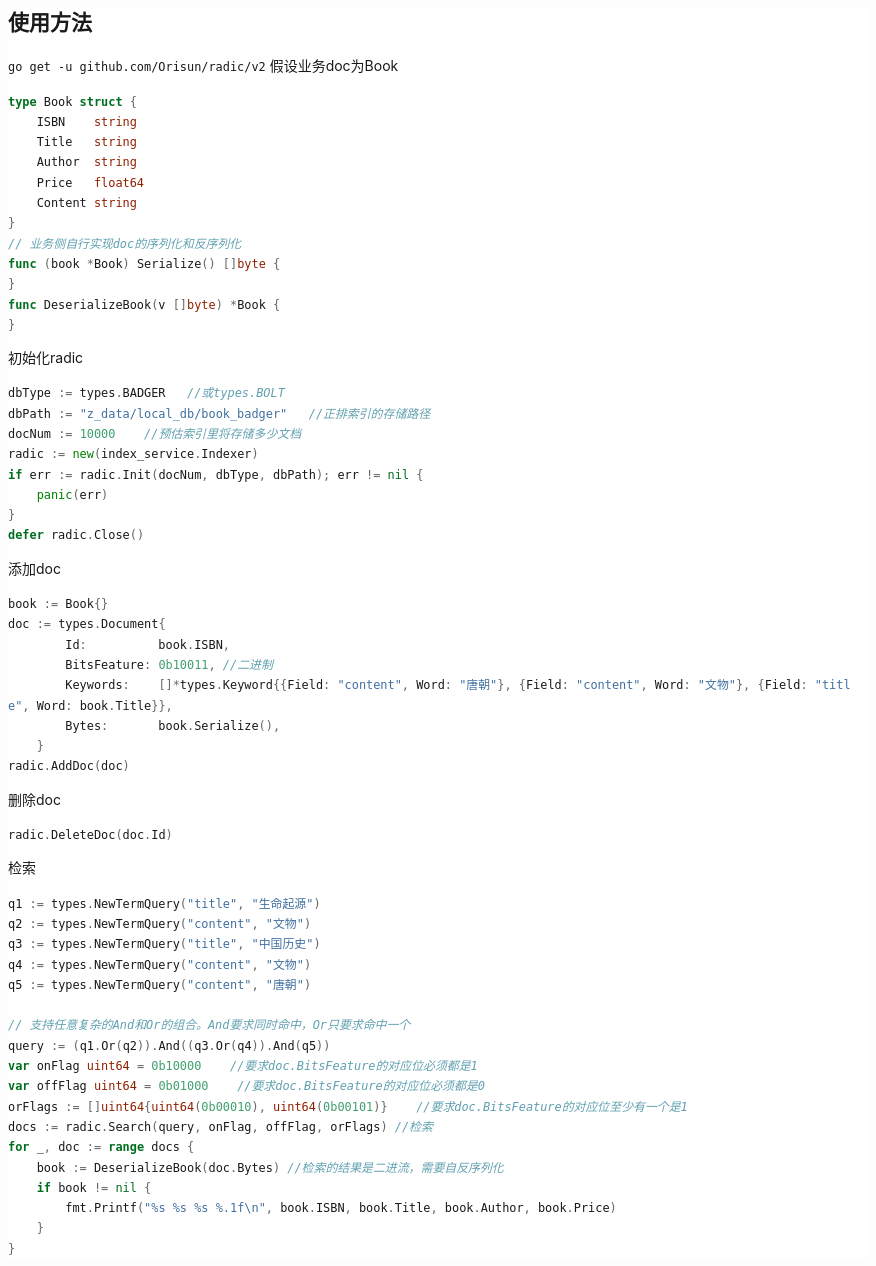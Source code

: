 ## 使用方法
`go get -u github.com/Orisun/radic/v2`
假设业务doc为Book
```go 
type Book struct {
	ISBN    string
	Title   string
	Author  string
	Price   float64
	Content string
}
// 业务侧自行实现doc的序列化和反序列化
func (book *Book) Serialize() []byte {
}
func DeserializeBook(v []byte) *Book {
}
```
初始化radic  
```go
dbType := types.BADGER   //或types.BOLT
dbPath := "z_data/local_db/book_badger"   //正排索引的存储路径
docNum := 10000    //预估索引里将存储多少文档
radic := new(index_service.Indexer)
if err := radic.Init(docNum, dbType, dbPath); err != nil {
    panic(err)
}
defer radic.Close()
```
添加doc  
```go
book := Book{}
doc := types.Document{
		Id:          book.ISBN,
		BitsFeature: 0b10011, //二进制
		Keywords:    []*types.Keyword{{Field: "content", Word: "唐朝"}, {Field: "content", Word: "文物"}, {Field: "title", Word: book.Title}},
		Bytes:       book.Serialize(),
	}
radic.AddDoc(doc)
```
删除doc  
```go 
radic.DeleteDoc(doc.Id)
```
检索  
```go 
q1 := types.NewTermQuery("title", "生命起源")
q2 := types.NewTermQuery("content", "文物")
q3 := types.NewTermQuery("title", "中国历史")
q4 := types.NewTermQuery("content", "文物")
q5 := types.NewTermQuery("content", "唐朝")

// 支持任意复杂的And和Or的组合。And要求同时命中，Or只要求命中一个
query := (q1.Or(q2)).And((q3.Or(q4)).And(q5))
var onFlag uint64 = 0b10000    //要求doc.BitsFeature的对应位必须都是1
var offFlag uint64 = 0b01000    //要求doc.BitsFeature的对应位必须都是0
orFlags := []uint64{uint64(0b00010), uint64(0b00101)}    //要求doc.BitsFeature的对应位至少有一个是1
docs := radic.Search(query, onFlag, offFlag, orFlags) //检索
for _, doc := range docs {
    book := DeserializeBook(doc.Bytes) //检索的结果是二进流，需要自反序列化
    if book != nil {
        fmt.Printf("%s %s %s %.1f\n", book.ISBN, book.Title, book.Author, book.Price)
    }
}
```